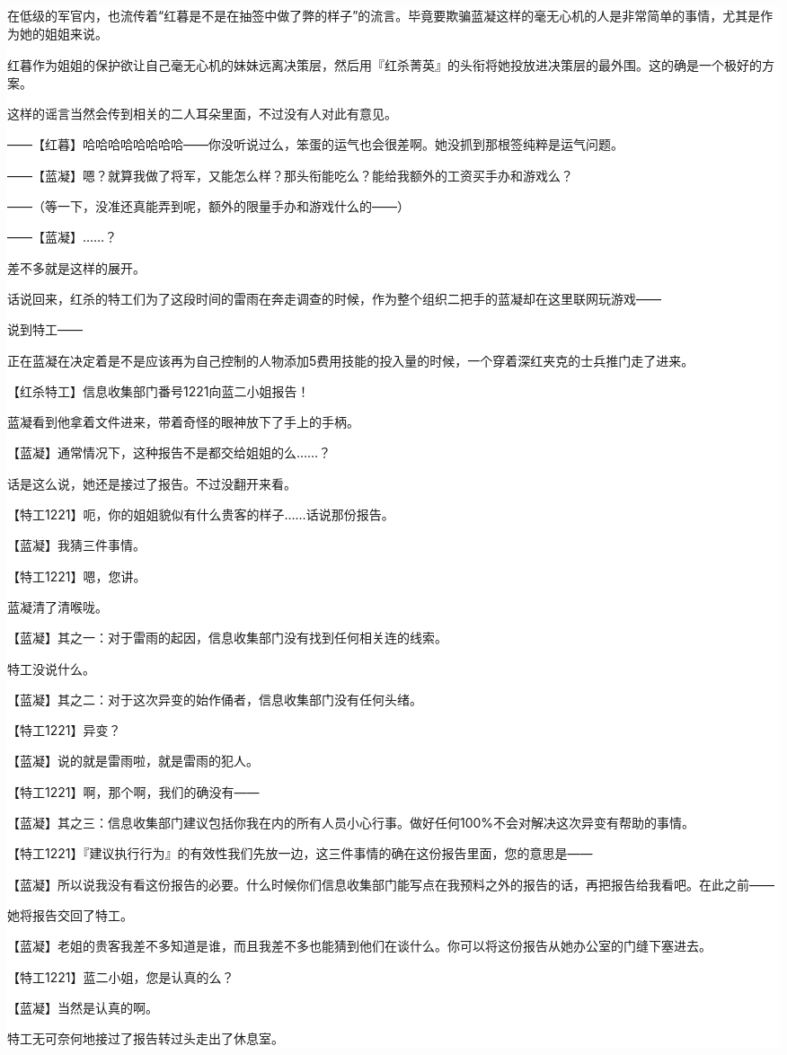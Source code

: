 在低级的军官内，也流传着“红暮是不是在抽签中做了弊的样子”的流言。毕竟要欺骗蓝凝这样的毫无心机的人是非常简单的事情，尤其是作为她的姐姐来说。

红暮作为姐姐的保护欲让自己毫无心机的妹妹远离决策层，然后用『红杀菁英』的头衔将她投放进决策层的最外围。这的确是一个极好的方案。

这样的谣言当然会传到相关的二人耳朵里面，不过没有人对此有意见。

——【红暮】哈哈哈哈哈哈哈哈——你没听说过么，笨蛋的运气也会很差啊。她没抓到那根签纯粹是运气问题。

——【蓝凝】嗯？就算我做了将军，又能怎么样？那头衔能吃么？能给我额外的工资买手办和游戏么？

——（等一下，没准还真能弄到呢，额外的限量手办和游戏什么的——）

——【蓝凝】……？

差不多就是这样的展开。

话说回来，红杀的特工们为了这段时间的雷雨在奔走调查的时候，作为整个组织二把手的蓝凝却在这里联网玩游戏——

说到特工——

正在蓝凝在决定着是不是应该再为自己控制的人物添加5费用技能的投入量的时候，一个穿着深红夹克的士兵推门走了进来。

【红杀特工】信息收集部门番号1221向蓝二小姐报告！

蓝凝看到他拿着文件进来，带着奇怪的眼神放下了手上的手柄。

【蓝凝】通常情况下，这种报告不是都交给姐姐的么……？

话是这么说，她还是接过了报告。不过没翻开来看。

【特工1221】呃，你的姐姐貌似有什么贵客的样子……话说那份报告。

【蓝凝】我猜三件事情。

【特工1221】嗯，您讲。

蓝凝清了清喉咙。

【蓝凝】其之一：对于雷雨的起因，信息收集部门没有找到任何相关连的线索。

特工没说什么。

【蓝凝】其之二：对于这次异变的始作俑者，信息收集部门没有任何头绪。

【特工1221】异变？

【蓝凝】说的就是雷雨啦，就是雷雨的犯人。

【特工1221】啊，那个啊，我们的确没有——

【蓝凝】其之三：信息收集部门建议包括你我在内的所有人员小心行事。做好任何100%不会对解决这次异变有帮助的事情。

【特工1221】『建议执行行为』的有效性我们先放一边，这三件事情的确在这份报告里面，您的意思是——

【蓝凝】所以说我没有看这份报告的必要。什么时候你们信息收集部门能写点在我预料之外的报告的话，再把报告给我看吧。在此之前——

她将报告交回了特工。

【蓝凝】老姐的贵客我差不多知道是谁，而且我差不多也能猜到他们在谈什么。你可以将这份报告从她办公室的门缝下塞进去。

【特工1221】蓝二小姐，您是认真的么？

【蓝凝】当然是认真的啊。

特工无可奈何地接过了报告转过头走出了休息室。
